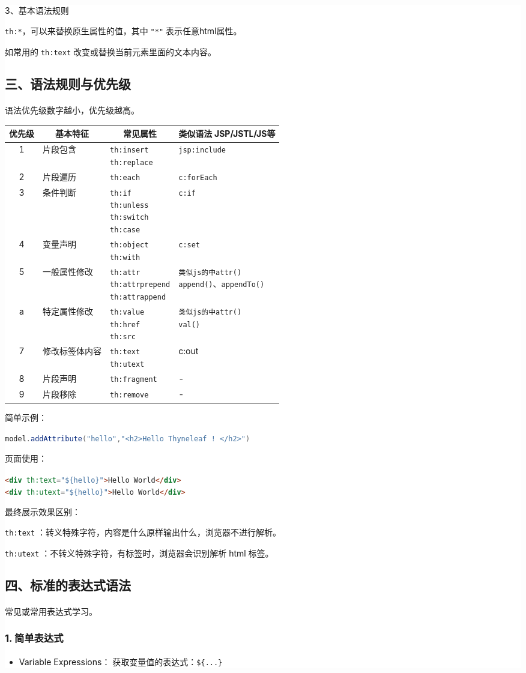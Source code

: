 3、基本语法规则

`th:*`，可以来替换原生属性的值，其中 `"*"` 表示任意html属性。

如常用的 `th:text` 改变或替换当前元素里面的文本内容。



## 三、语法规则与优先级

语法优先级数字越小，优先级越高。

| 优先级 | 基本特征       | 常见属性                                              | 类似语法 JSP/JSTL/JS等                           |
| :----: | -------------- | ----------------------------------------------------- | ------------------------------------------------ |
|   1    | 片段包含       | `th:insert`<br/>`th:replace`                          | `jsp:include`                                    |
|   2    | 片段遍历       | `th:each`                                             | `c:forEach `                                      |
|   3    | 条件判断       | `th:if`<br/>`th:unless`<br/>`th:switch`<br/>`th:case` | `c:if`                                           |
|   4    | 变量声明       | `th:object`<br/>`th:with`                             | `c:set`                                          |
|   5    | 一般属性修改   | `th:attr`<br/>`th:attrprepend` <br/>`th:attrappend`   | `类似js的中attr()`<br/> `append()`、`appendTo()` |
|   a    | 特定属性修改   | `th:value` <br/>`th:href` <br/>`th:src`               | `类似js的中attr()`<br/>`val()`                   |
|   7    | 修改标签体内容 | `th:text` <br/>`th:utext`                             | c:out                                            |
|   8    | 片段声明       | `th:fragment`                                         | -                                                |
|   9    | 片段移除       | `th:remove`                                           | -                                                |

简单示例：

```java
model.addAttribute("hello","<h2>Hello Thyneleaf ! </h2>")
```

页面使用：

```html
<div th:text="${hello}">Hello World</div>
<div th:utext="${hello}">Hello World</div>
```

最终展示效果区别：

`th:text` ：转义特殊字符，内容是什么原样输出什么，浏览器不进行解析。

`th:utext` ：不转义特殊字符，有标签时，浏览器会识别解析 html 标签。

 

## 四、标准的表达式语法

常见或常用表达式学习。

### 1. 简单表达式

- Variable Expressions： 获取变量值的表达式：`${...} `
